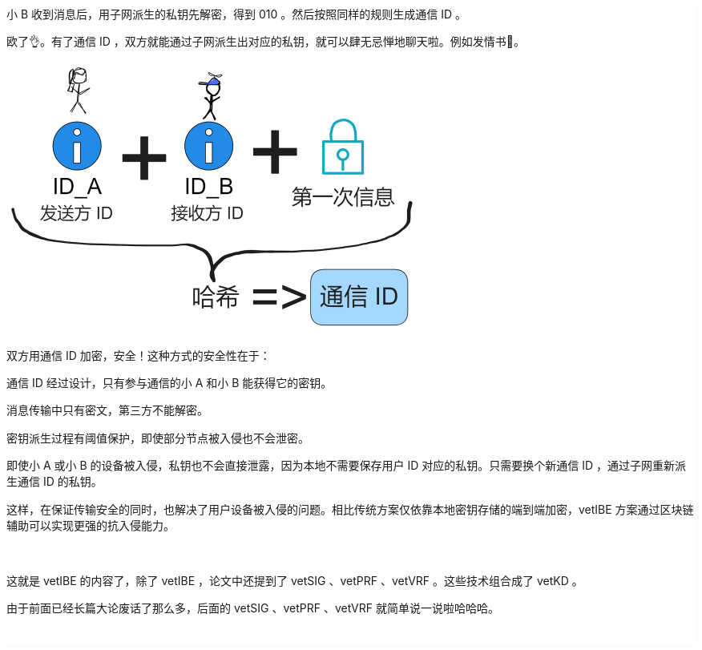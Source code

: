 小 B 收到消息后，用子网派生的私钥先解密，得到 010 。然后按照同样的规则生成通信 ID 。

欧了👌。有了通信 ID ，双方就能通过子网派生出对应的私钥，就可以肆无忌惮地聊天啦。例如发情书💌。

<div class="center-image">
    <img src="assets/VetKeys/image-20230723204042830.png" style="zoom:50%;" />
</div>

双方用通信 ID 加密，安全！这种方式的安全性在于：

通信 ID 经过设计，只有参与通信的小 A 和小 B 能获得它的密钥。

消息传输中只有密文，第三方不能解密。

密钥派生过程有阈值保护，即使部分节点被入侵也不会泄密。

即使小 A 或小 B 的设备被入侵，私钥也不会直接泄露，因为本地不需要保存用户 ID 对应的私钥。只需要换个新通信 ID ，通过子网重新派生通信 ID 的私钥。

这样，在保证传输安全的同时，也解决了用户设备被入侵的问题。相比传统方案仅依靠本地密钥存储的端到端加密，vetIBE 方案通过区块链辅助可以实现更强的抗入侵能力。

<br>

这就是 vetIBE 的内容了，除了 vetIBE ，论文中还提到了 vetSIG 、vetPRF 、vetVRF 。这些技术组合成了 vetKD 。

由于前面已经长篇大论废话了那么多，后面的 vetSIG 、vetPRF 、vetVRF 就简单说一说啦哈哈哈。

<br>
